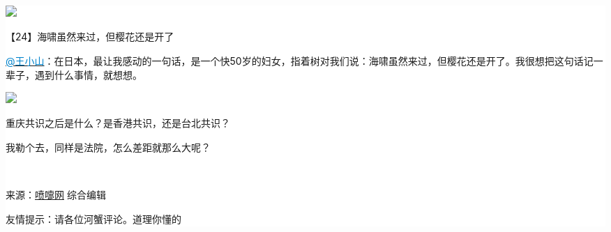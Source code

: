 <p><img style="BORDER-BOTTOM-COLOR: #000000; BORDER-TOP-COLOR: #000000; BORDER-RIGHT-COLOR: #000000; BORDER-LEFT-COLOR: #000000" border="0" src="http://pic.dapenti.com/2011/04/20/dapenti_B0uXKQtd_g6uos.jpg"></p>
<p>【24】海啸虽然来过，但樱花还是开了</p>
<p><a href="http://weibo.com/n/%E7%8E%8B%E5%B0%8F%E5%B1%B1" namecard="true"><font color="#0082cb">@王小山</font></a>：在日本，最让我感动的一句话，是一个快50岁的妇女，指着树对我们说：海啸虽然来过，但樱花还是开了。我很想把这句话记一辈子，遇到什么事情，就想想。</p>
<p><img style="BORDER-BOTTOM-COLOR: #000000; BORDER-TOP-COLOR: #000000; BORDER-RIGHT-COLOR: #000000; BORDER-LEFT-COLOR: #000000" border="0" src="http://pic.dapenti.com/2011/04/20/dapenti_B0uWDAK9_WFoZA.jpg"></p>
<p>重庆共识之后是什么？是香港共识，还是台北共识？</p>
<p>我勒个去，同样是法院，怎么差距就那么大呢？</p>
<p>&#160;</p>
<p>来源：<a href="http://www.dapenti.com/" target="_blank">喷嚏网</a> 综合编辑</p>
<p>友情提示：请各位河蟹评论。道理你懂的</p>
</div>